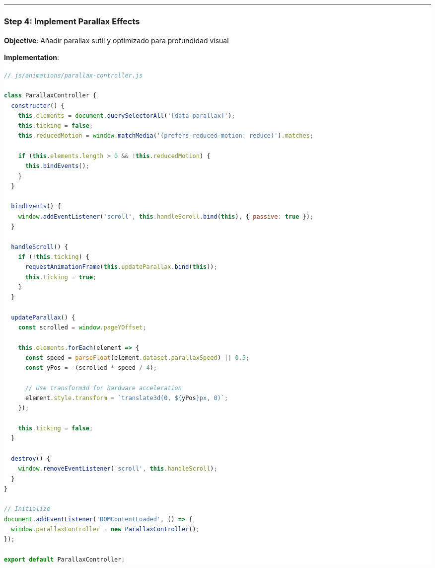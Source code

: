 
---

### Step 4: Implement Parallax Effects

**Objective**: Añadir parallax sutil y optimizado para profundidad visual

**Implementation**:

```javascript
// js/animations/parallax-controller.js

class ParallaxController {
  constructor() {
    this.elements = document.querySelectorAll('[data-parallax]');
    this.ticking = false;
    this.reducedMotion = window.matchMedia('(prefers-reduced-motion: reduce)').matches;

    if (this.elements.length > 0 && !this.reducedMotion) {
      this.bindEvents();
    }
  }

  bindEvents() {
    window.addEventListener('scroll', this.handleScroll.bind(this), { passive: true });
  }

  handleScroll() {
    if (!this.ticking) {
      requestAnimationFrame(this.updateParallax.bind(this));
      this.ticking = true;
    }
  }

  updateParallax() {
    const scrolled = window.pageYOffset;

    this.elements.forEach(element => {
      const speed = parseFloat(element.dataset.parallaxSpeed) || 0.5;
      const yPos = -(scrolled * speed / 4);

      // Use transform3d for hardware acceleration
      element.style.transform = `translate3d(0, ${yPos}px, 0)`;
    });

    this.ticking = false;
  }

  destroy() {
    window.removeEventListener('scroll', this.handleScroll);
  }
}

// Initialize
document.addEventListener('DOMContentLoaded', () => {
  window.parallaxController = new ParallaxController();
});

export default ParallaxController;
```

